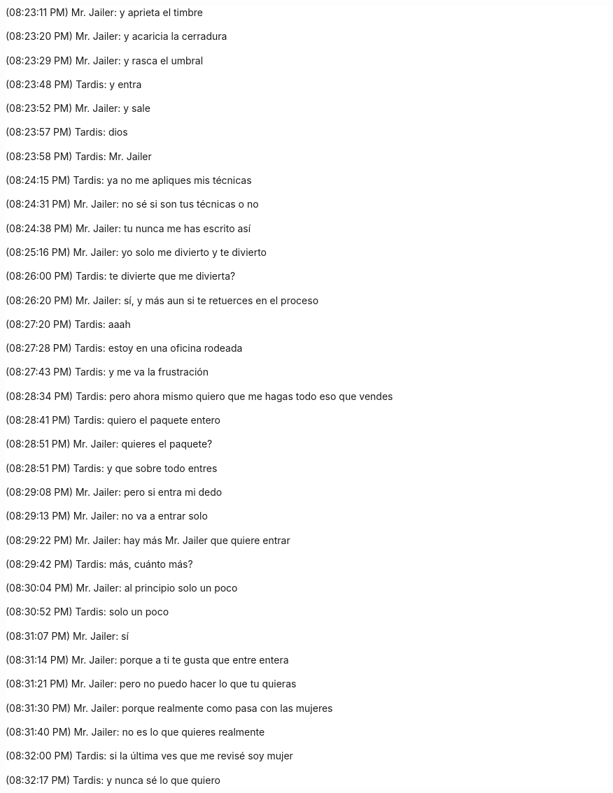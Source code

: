 (08:23:11 PM) Mr. Jailer: y aprieta el timbre 

(08:23:20 PM) Mr. Jailer: y acaricia la cerradura 

(08:23:29 PM) Mr. Jailer: y rasca el umbral 

(08:23:48 PM) Tardis: y entra

(08:23:52 PM) Mr. Jailer: y sale

(08:23:57 PM) Tardis: dios

(08:23:58 PM) Tardis:  Mr. Jailer

(08:24:15 PM) Tardis:  ya no me apliques mis técnicas 

(08:24:31 PM) Mr. Jailer: no sé si son tus técnicas o no

(08:24:38 PM) Mr. Jailer: tu nunca me has escrito así 

(08:25:16 PM) Mr. Jailer: yo solo me divierto y te divierto 

(08:26:00 PM) Tardis: te divierte que me divierta?

(08:26:20 PM) Mr. Jailer: sí, y más aun si te retuerces en el proceso

(08:27:20 PM) Tardis: aaah

(08:27:28 PM) Tardis: estoy en una oficina rodeada

(08:27:43 PM) Tardis: y me va la frustración

(08:28:34 PM) Tardis: pero ahora mismo quiero que me hagas todo eso que vendes

(08:28:41 PM) Tardis: quiero el paquete entero

(08:28:51 PM) Mr. Jailer: quieres el paquete?

(08:28:51 PM) Tardis: y que sobre todo entres

(08:29:08 PM) Mr. Jailer: pero si entra mi dedo

(08:29:13 PM) Mr. Jailer: no va a entrar solo

(08:29:22 PM) Mr. Jailer: hay más Mr. Jailer que quiere entrar 

(08:29:42 PM) Tardis: más, cuánto más?

(08:30:04 PM) Mr. Jailer: al principio solo un poco 

(08:30:52 PM) Tardis: solo un poco

(08:31:07 PM) Mr. Jailer: sí

(08:31:14 PM) Mr. Jailer: porque a ti te gusta que entre entera

(08:31:21 PM) Mr. Jailer: pero no puedo hacer lo que tu quieras 

(08:31:30 PM) Mr. Jailer: porque realmente como pasa con las mujeres

(08:31:40 PM) Mr. Jailer: no es lo que quieres realmente 

(08:32:00 PM) Tardis: si la última ves que me revisé soy mujer

(08:32:17 PM) Tardis: y nunca sé lo que quiero
